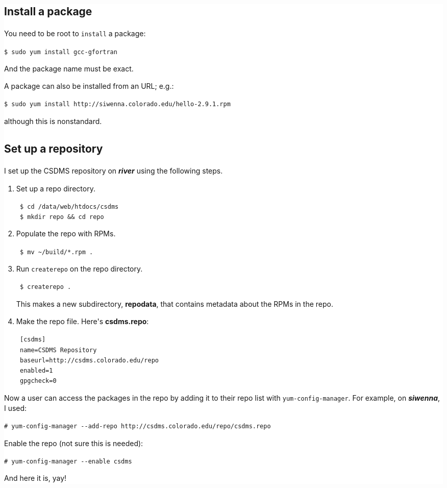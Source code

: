 ## Install a package

You need to be root to `install` a package:

	$ sudo yum install gcc-gfortran

And the package name must be exact.

A package can also be installed from an URL; e.g.:

	$ sudo yum install http://siwenna.colorado.edu/hello-2.9.1.rpm

although this is nonstandard.

## Set up a repository

I set up the CSDMS repository on ***river*** using the following steps.

1. Set up a repo directory.

		$ cd /data/web/htdocs/csdms
		$ mkdir repo && cd repo

2. Populate the repo with RPMs.

		$ mv ~/build/*.rpm .

3. Run `createrepo` on the repo directory.

		$ createrepo .

	This makes a new subdirectory, **repodata**, that contains
    metadata about the RPMs in the repo.

4. Make the repo file. Here's **csdms.repo**:

		[csdms]
		name=CSDMS Repository
		baseurl=http://csdms.colorado.edu/repo
		enabled=1
		gpgcheck=0

Now a user can access the packages in the repo
by adding it to their repo list
with `yum-config-manager`.
For example, on ***siwenna***, I used:

	# yum-config-manager --add-repo http://csdms.colorado.edu/repo/csdms.repo

Enable the repo (not sure this is needed):

	# yum-config-manager --enable csdms

And here it is, yay!
